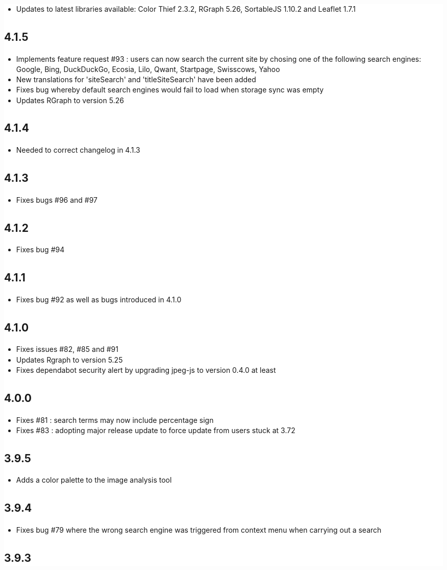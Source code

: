 * Updates to latest libraries available: Color Thief 2.3.2, RGraph 5.26, SortableJS 1.10.2 and Leaflet 1.7.1

4.1.5
---------

* Implements feature request #93 : users can now search the current site by chosing one of the following search engines: Google, Bing, DuckDuckGo, Ecosia, Lilo, Qwant, Startpage, Swisscows, Yahoo
* New translations for 'siteSearch' and 'titleSiteSearch' have been added
* Fixes bug whereby default search engines would fail to load when storage sync was empty
* Updates RGraph to version 5.26

4.1.4
---------

* Needed to correct changelog in 4.1.3

4.1.3
---------

* Fixes bugs #96 and #97

4.1.2
---------

* Fixes bug #94

4.1.1
---------

* Fixes bug #92 as well as bugs introduced in 4.1.0

4.1.0
---------

* Fixes issues #82, #85 and #91
* Updates Rgraph to version 5.25
* Fixes dependabot security alert by upgrading jpeg-js to version 0.4.0 at least

4.0.0
---------

* Fixes #81 : search terms may now include percentage sign
* Fixes #83 : adopting major release update to force update from users stuck at 3.72

3.9.5
---------

* Adds a color palette to the image analysis tool

3.9.4
---------

* Fixes bug #79 where the wrong search engine was triggered from context menu when carrying out a search

3.9.3
---------
